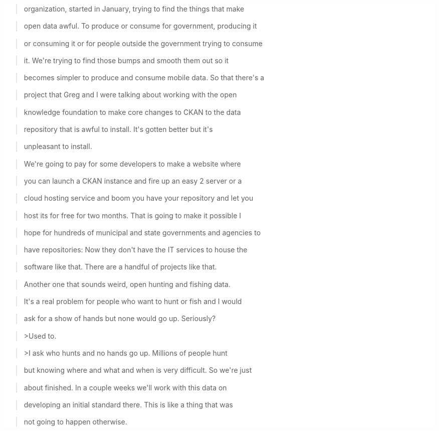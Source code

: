 >organization, started in January, trying to find the things that make  


>open data awful.  To produce or consume for government, producing it  


>or consuming it or for people outside the government trying to consume  


>it.  We're trying to find those bumps and smooth them out so it  


>becomes simpler to produce and consume mobile data.  So that there's a  


>project that Greg and I were talking about working with the open  


>knowledge foundation to make core changes to CKAN to the data  


>repository that is awful to install.  It's gotten better but it's  


>unpleasant to install.  


>We're going to pay for some developers to make a website where  


>you can launch a CKAN instance and fire up an easy 2 server or a  


>cloud hosting service and boom you have your repository and let you  


>host its for free for two months.  That is going to make it possible I  


>hope for hundreds of municipal and state governments and agencies to  


>have repositories:  Now they don't have the IT services to house the  


>software like that.  There are a handful of projects like that.  


>Another one that sounds weird, open hunting and fishing data.  


>It's a real problem for people who want to hunt or fish and I would  


>ask for a show of hands but none would go up.  Seriously?  


>&gt;Used to.  


>&gt;I ask who hunts and no hands go up.  Millions of people hunt  


>but knowing where and what and when is very difficult.  So we're just  


>about finished.  In a couple weeks we'll work with this data on  


>developing an initial standard there.  This is like a thing that was  


>not going to happen otherwise.  
